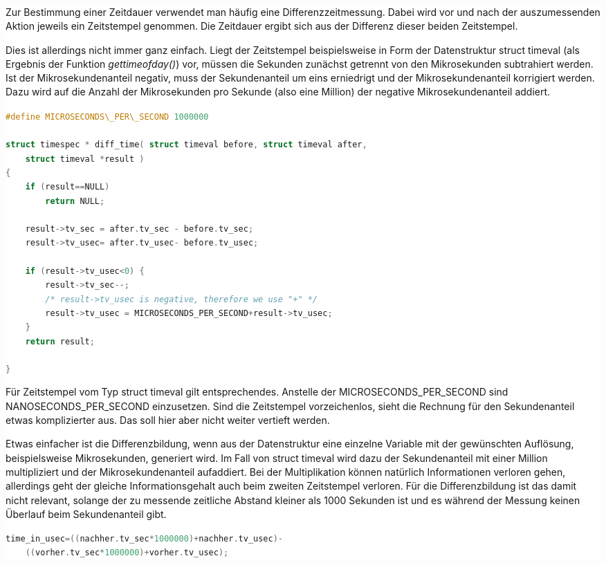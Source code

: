 Zur Bestimmung einer Zeitdauer verwendet man häufig eine Differenzzeitmessung.
Dabei wird vor und nach der auszumessenden Aktion jeweils ein Zeitstempel
genommen. Die Zeitdauer ergibt sich aus der Differenz dieser beiden Zeitstempel.

Dies ist allerdings nicht immer ganz einfach. Liegt der Zeitstempel
beispielsweise in Form der Datenstruktur struct timeval (als Ergebnis der
Funktion *gettimeofday()*) vor, müssen die Sekunden zunächst getrennt von den
Mikrosekunden subtrahiert werden. Ist der Mikrosekundenanteil negativ, muss der
Sekundenanteil um eins erniedrigt und der Mikrosekundenanteil korrigiert werden.
Dazu wird auf die Anzahl der Mikrosekunden pro Sekunde (also eine Million) der
negative Mikrosekundenanteil addiert.

```c
#define MICROSECONDS\_PER\_SECOND 1000000

struct timespec * diff_time( struct timeval before, struct timeval after,
    struct timeval *result )
{
    if (result==NULL)
        return NULL;

    result->tv_sec = after.tv_sec - before.tv_sec;
    result->tv_usec= after.tv_usec- before.tv_usec;

    if (result->tv_usec<0) {
        result->tv_sec--;
        /* result->tv_usec is negative, therefore we use "+" */
        result->tv_usec = MICROSECONDS_PER_SECOND+result->tv_usec;
    }
    return result;

}
```

Für Zeitstempel vom Typ struct timeval gilt entsprechendes. Anstelle der
MICROSECONDS\_PER\_SECOND sind NANOSECONDS\_PER\_SECOND einzusetzen. Sind die
Zeitstempel vorzeichenlos, sieht die Rechnung für den Sekundenanteil etwas
komplizierter aus. Das soll hier aber nicht weiter vertieft werden.

Etwas einfacher ist die Differenzbildung, wenn aus der Datenstruktur eine
einzelne Variable mit der gewünschten Auflösung, beispielsweise Mikrosekunden,
generiert wird. Im Fall von struct timeval wird dazu der Sekundenanteil mit
einer Million multipliziert und der Mikrosekundenanteil aufaddiert. Bei der
Multiplikation können natürlich Informationen verloren gehen, allerdings geht
der gleiche Informationsgehalt auch beim zweiten Zeitstempel verloren. Für die
Differenzbildung ist das damit nicht relevant, solange der zu messende zeitliche
Abstand kleiner als 1000 Sekunden ist und es während der Messung keinen Überlauf
beim Sekundenanteil gibt.

```c
time_in_usec=((nachher.tv_sec*1000000)+nachher.tv_usec)-
    ((vorher.tv_sec*1000000)+vorher.tv_usec);
```
